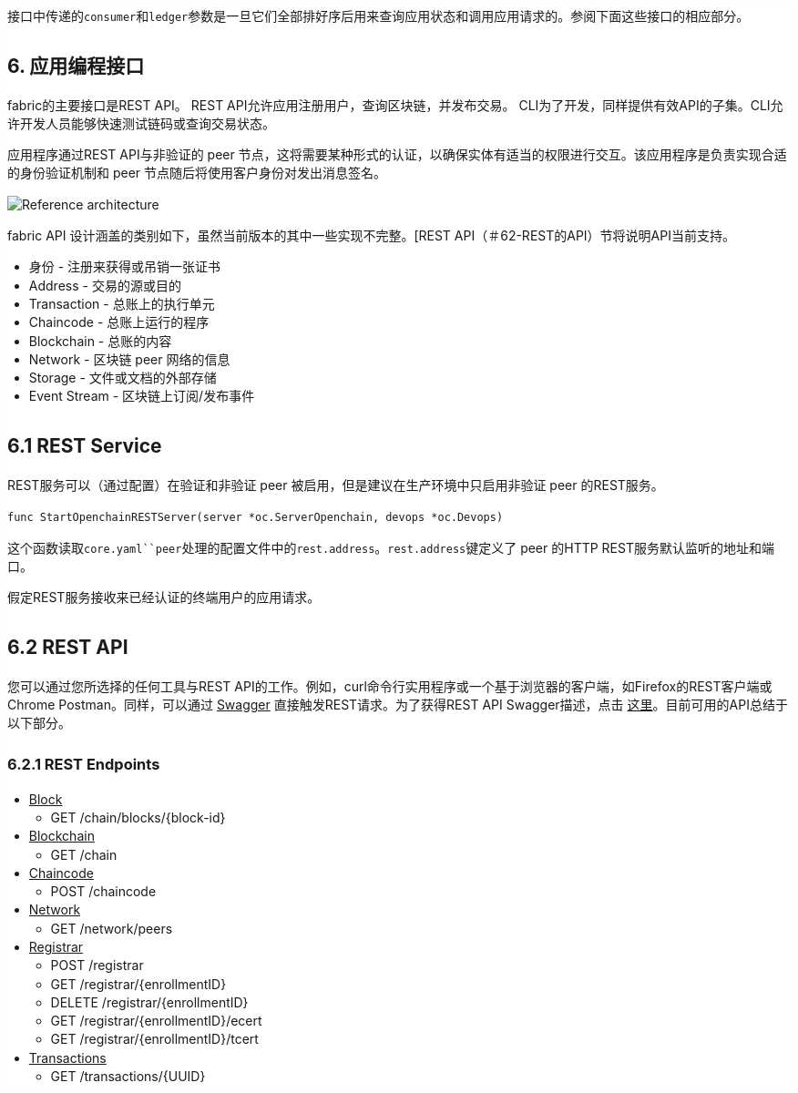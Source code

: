 接口中传递的`consumer`和`ledger`参数是一旦它们全部排好序后用来查询应用状态和调用应用请求的。参阅下面这些接口的相应部分。

## 6. 应用编程接口
fabric的主要接口是REST API。 REST API允许应用注册用户，查询区块链，并发布交易。 CLI为了开发，同样提供有效API的子集。CLI允许开发人员能够快速测试链码或查询交易状态。

应用程序通过REST API与非验证的 peer 节点，这将需要某种形式的认证，以确保实体有适当的权限进行交互。该应用程序是负责实现合适的身份验证机制和 peer 节点随后将使用客户身份对发出消息签名。

![Reference architecture](images/refarch-api.png) <p>

fabric API 设计涵盖的类别如下，虽然当前版本的其中一些实现不完整。[REST API（＃62-REST的API）节将说明API当前支持。


*  身份 - 注册来获得或吊销一张证书
*  Address - 交易的源或目的
*  Transaction - 总账上的执行单元
*  Chaincode - 总账上运行的程序
*  Blockchain - 总账的内容
*  Network - 区块链 peer 网络的信息
*  Storage - 文件或文档的外部存储
*  Event Stream - 区块链上订阅/发布事件

## 6.1 REST Service
REST服务可以（通过配置）在验证和非验证 peer 被启用，但是建议在生产环境中只启用非验证 peer 的REST服务。

```
func StartOpenchainRESTServer(server *oc.ServerOpenchain, devops *oc.Devops)
```

这个函数读取`core.yaml``peer`处理的配置文件中的`rest.address`。`rest.address`键定义了 peer 的HTTP REST服务默认监听的地址和端口。

假定REST服务接收来已经认证的终端用户的应用请求。

## 6.2 REST API

您可以通过您所选择的任何工具与REST API的工作。例如，curl命令行实用程序或一个基于浏览器的客户端，如Firefox的REST客户端或Chrome Postman。同样，可以通过 [Swagger](http://swagger.io/) 直接触发REST请求。为了获得REST API Swagger描述，点击 [这里](https://github.com/hyperledger/fabric/blob/master/core/rest/rest_api.json)。目前可用的API总结于以下部分。


### 6.2.1 REST Endpoints

* [Block](#6211-block-api)
  * GET /chain/blocks/{block-id}
* [Blockchain](#6212-blockchain-api)
  * GET /chain
* [Chaincode](#6213-chaincode-api)
  * POST /chaincode
* [Network](#6214-network-api)
  * GET /network/peers
* [Registrar](#6215-registrar-api-member-services)
  * POST /registrar
  * GET /registrar/{enrollmentID}
  * DELETE /registrar/{enrollmentID}
  * GET /registrar/{enrollmentID}/ecert
  * GET /registrar/{enrollmentID}/tcert
* [Transactions](#6216-transactions-api)
  * GET /transactions/{UUID}
